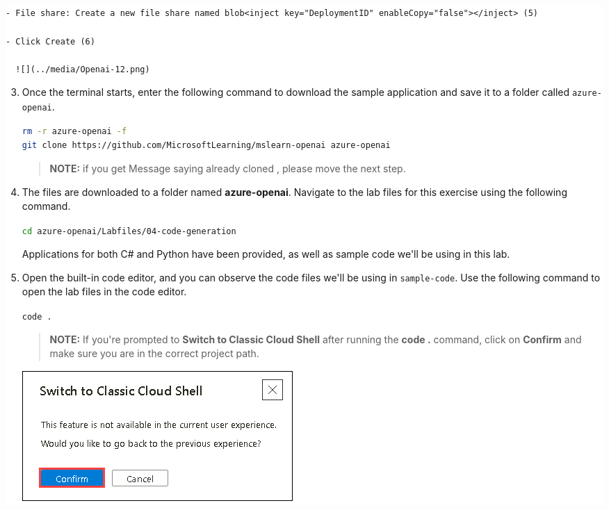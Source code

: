     - File share: Create a new file share named blob<inject key="DeploymentID" enableCopy="false"></inject> (5)

    - Click Create (6)

      ![](../media/Openai-12.png)

3. Once the terminal starts, enter the following command to download the sample application and save it to a folder called `azure-openai`.

    ```bash
    rm -r azure-openai -f
    git clone https://github.com/MicrosoftLearning/mslearn-openai azure-openai
    ```

    > **NOTE:** if you get Message saying already cloned , please move the next step.

4. The files are downloaded to a folder named **azure-openai**. Navigate to the lab files for this exercise using the following command.

    ```bash
    cd azure-openai/Labfiles/04-code-generation
    ```

   Applications for both C# and Python have been provided, as well as sample code we'll be using in this lab.

5. Open the built-in code editor, and you can observe the code files we'll be using in `sample-code`. Use the following command to open the lab files in the code editor.

    ```bash
    code .
    ```
   > **NOTE:** If you're prompted to **Switch to Classic Cloud Shell** after running the **code .** command, click on **Confirm** and make sure you are in the correct project path.

   ![](../media/classic-cloudshell-prompt.png)
